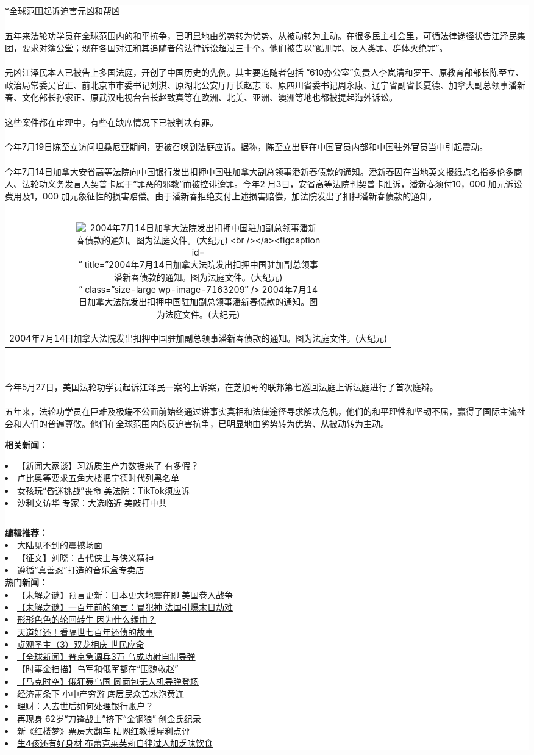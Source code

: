 <p>*全球范围起诉迫害元凶和帮凶 <br />　　<br />五年来法轮功学员在全球范围内的和平抗争，已明显地由劣势转为优势、从被动转为主动。在很多民主社会里，可循法律途径状告江泽民集团，要求对簿公堂；现在各国对江和其追随者的法律诉讼超过三十个。他们被告以“酷刑罪、反人类罪、群体灭绝罪”。 <br />　　<br />元凶江泽民本人已被告上多国法庭，开创了中国历史的先例。其主要追随者包括 “610办公室”负责人李岚清和罗干、原教育部部长陈至立、政治局常委吴官正、前北京市市委书记刘淇、原湖北公安厅厅长赵志飞、原四川省委书记周永康、辽宁省副省长夏德、加拿大副总领事潘新春、文化部长孙家正、原武汉电视台台长赵致真等在欧洲、北美、亚洲、澳洲等地也都被提起海外诉讼。 <br />　　<br />这些案件都在审理中，有些在缺席情况下已被判决有罪。 <br />　　<br />今年7月19日陈至立访问坦桑尼亚期间，更被召唤到法庭应诉。据称，陈至立出庭在中国官员内部和中国驻外官员当中引起震动。 <br />　　<br />今年7月14日加拿大安省高等法院向中国银行发出扣押中国驻加拿大副总领事潘新春债款的通知。潘新春因在当地英文报纸点名指多伦多商人、法轮功义务发言人契普卡属于“罪恶的邪教”而被控诽谤罪。今年2 月3日，安省高等法院判契普卡胜诉，潘新春须付10，000 加元诉讼费用及1，000 加元象征性的损害赔偿。由于潘新春拒绝支付上述损害赔偿，加法院发出了扣押潘新春债款的通知。 </p>
<p><center></p>
<table cellpadding=3 cellspacing=3 border=0>
<td align=center>
<figure id="attachment_7163209" aria-describedby="caption-attachment-7163209" style="width: 400px" class="wp-caption aligncenter"><ahref=" https://www.epochtimes.com/assets/uploads/2004/07/407312118731.jpg" target="_blank" rel="noreferrer noopener"> <img decoding="async" src="https://www.epochtimes.com/assets/uploads/2004/07/407312118731.jpg" alt="2004年7月14日加拿大法院发出扣押中国驻加副总领事潘新春债款的通知。图为法庭文件。(大纪元) <br /></a><figcaption id="caption-attachment-7163209" class="wp-caption-text">&#8221; title=&#8221;2004年7月14日加拿大法院发出扣押中国驻加副总领事潘新春债款的通知。图为法庭文件。(大纪元) <br />&#8221; class=&#8221;size-large wp-image-7163209&#8243; /></a> 2004年7月14日加拿大法院发出扣押中国驻加副总领事潘新春债款的通知。图为法庭文件。(大纪元) <br /></figcaption></figure></td>
<tr>
<td align=center><span class=bn12>2004年7月14日加拿大法院发出扣押中国驻加副总领事潘新春债款的通知。图为法庭文件。(大纪元) <br /></span></td>
</tr>
</table>
<p></center><br />　　<br />今年5月27日，美国法轮功学员起诉江泽民一案的上诉案，在芝加哥的联邦第七巡回法庭上诉法庭进行了首次庭辩。 <br />　　<br />五年来，法轮功学员在巨难及极端不公面前始终通过讲事实真相和法律途径寻求解决危机，他们的和平理性和坚韧不屈，赢得了国际主流社会和人们的普遍尊敬。他们在全球范围内的反迫害抗争，已明显地由劣势转为优势、从被动转为主动。<font color=#ffffff>(http://www.dajiyuan.com)</font></p>
	
<strong>相关新闻：</strong>
<li><a href="https://github.com/1992513/djy/blob/master/gb/24/8/28/n14319634.md#1">【新闻大家谈】习新质生产力数据来了 有多假？</a></li>
<li><a href="https://github.com/1992513/djy/blob/master/gb/24/8/28/n14319655.md#1">卢比奥等要求五角大楼把宁德时代列黑名单</a></li>
<li><a href="https://github.com/1992513/djy/blob/master/gb/24/8/28/n14319582.md#1">女孩玩“昏迷挑战”丧命 美法院：TikTok须应诉</a></li>
<li><a href="https://github.com/1992513/djy/blob/master/gb/24/8/28/n14319299.md#1">沙利文访华 专家：大选临近 美敲打中共</a></li>
<hr>
<strong>编辑推荐：</strong>
<li><a href="https://github.com/1992513/djy/blob/master/gb/13/11/27/n4020290.md?dfh#1" target="_blank">大陆见不到的震撼场面</a></li><li><a href="https://github.com/1992513/djy/blob/master/gb/19/5/16/n11263424.md#1" target="_blank">【征文】刘晓：古代侠士与侠义精神</a></li><li><a href="https://github.com/1992513/djy/blob/master/gb/19/12/23/n11741059.md#1" target="_blank">遵循“真善忍”打造的音乐盒专卖店</a></li>
<strong>热门新闻：</strong>
<li><a href="https://github.com/1992513/djy/blob/master/gb/24/8/26/n14318137.md#1">【未解之谜】预言更新：日本更大地震在即 美国卷入战争</a></li>
<li><a href="https://github.com/1992513/djy/blob/master/gb/24/8/23/n14316834.md#1">【未解之谜】一百年前的预言：冒犯神 法国引爆末日劫难</a></li>
<li><a href="https://github.com/1992513/djy/blob/master/gb/24/8/19/n14313719.md#1">形形色色的轮回转生 因为什么缘由？</a></li>
<li><a href="https://github.com/1992513/djy/blob/master/gb/24/8/20/n14314321.md#1">天道好还！看隔世七百年还债的故事</a></li>
<li><a href="https://github.com/1992513/djy/blob/master/gb/24/8/19/n14313717.md#1">贞观圣主（3）双龙相庆 世民应命</a></li>
<li><a href="https://github.com/1992513/djy/blob/master/gb/24/8/27/n14318514.md#1">【全球新闻】普京急调兵3万 乌成功射自制导弹</a></li>
<li><a href="https://github.com/1992513/djy/blob/master/gb/24/8/27/n14319008.md#1">【时事金扫描】乌军和俄军都在“围魏救赵”</a></li>
<li><a href="https://github.com/1992513/djy/blob/master/gb/24/8/28/n14319591.md#1">【马克时空】俄狂轰乌国 圆面包无人机导弹登场</a></li>
<li><a href="https://github.com/1992513/djy/blob/master/gb/24/8/26/n14318154.md#1">经济萧条下 小中产穷游 底层民众苦水泡黄连</a></li>
<li><a href="https://github.com/1992513/djy/blob/master/gb/24/8/25/n14317534.md#1">理财：人去世后如何处理银行账户？</a></li>
<li><a href="https://github.com/1992513/djy/blob/master/gb/24/8/25/n14317641.md#1">再现身 62岁“刀锋战士”挤下“金钢狼” 创金氏纪录</a></li>
<li><a href="https://github.com/1992513/djy/blob/master/gb/24/8/26/n14318285.md#1">新《红楼梦》票房大翻车 陆网红教授犀利点评</a></li>
<li><a href="https://github.com/1992513/djy/blob/master/gb/24/8/27/n14318688.md#1">生4孩还有好身材 布蕾克莱芙莉自律过人加乏味饮食</a></li>